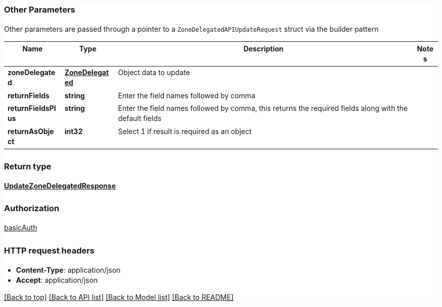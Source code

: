 ### Other Parameters

Other parameters are passed through a pointer to a `ZoneDelegatedAPIUpdateRequest` struct via the builder pattern


Name | Type | Description  | Notes
------------- | ------------- | ------------- | -------------
**zoneDelegated** | [**ZoneDelegated**](ZoneDelegated.md) | Object data to update | 
**returnFields** | **string** | Enter the field names followed by comma | 
**returnFieldsPlus** | **string** | Enter the field names followed by comma, this returns the required fields along with the default fields | 
**returnAsObject** | **int32** | Select 1 if result is required as an object | 

### Return type

[**UpdateZoneDelegatedResponse**](UpdateZoneDelegatedResponse.md)

### Authorization

[basicAuth](../README.md#basicAuth)

### HTTP request headers

- **Content-Type**: application/json
- **Accept**: application/json

[[Back to top]](#) [[Back to API list]](../README.md#documentation-for-api-endpoints)
[[Back to Model list]](../README.md#documentation-for-models)
[[Back to README]](../README.md)


